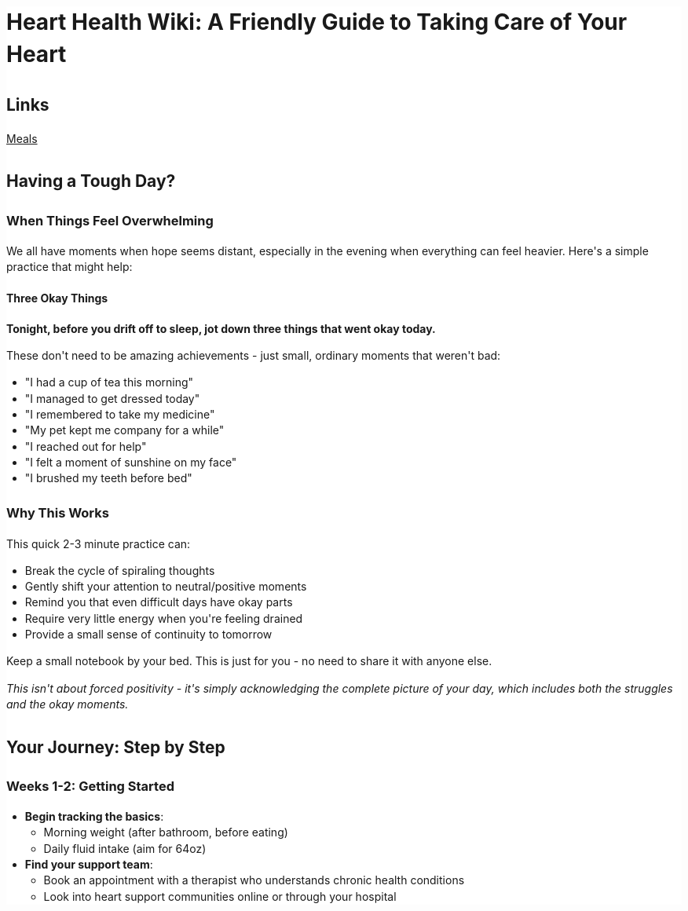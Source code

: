 # Heart Health Wiki: A Friendly Guide to Taking Care of Your Heart

## Links
[Meals](meals.md)

## Having a Tough Day?

### When Things Feel Overwhelming

We all have moments when hope seems distant, especially in the evening when everything can feel heavier. Here's a simple practice that might help:

#### Three Okay Things

**Tonight, before you drift off to sleep, jot down three things that went okay today.**

These don't need to be amazing achievements - just small, ordinary moments that weren't bad:

- "I had a cup of tea this morning"
- "I managed to get dressed today"
- "I remembered to take my medicine"
- "My pet kept me company for a while"
- "I reached out for help"
- "I felt a moment of sunshine on my face"
- "I brushed my teeth before bed"

### Why This Works

This quick 2-3 minute practice can:
- Break the cycle of spiraling thoughts
- Gently shift your attention to neutral/positive moments
- Remind you that even difficult days have okay parts
- Require very little energy when you're feeling drained
- Provide a small sense of continuity to tomorrow

Keep a small notebook by your bed. This is just for you - no need to share it with anyone else.

*This isn't about forced positivity - it's simply acknowledging the complete picture of your day, which includes both the struggles and the okay moments.*


## Your Journey: Step by Step

### Weeks 1-2: Getting Started
- **Begin tracking the basics**: 
  - Morning weight (after bathroom, before eating)
  - Daily fluid intake (aim for 64oz)
- **Find your support team**: 
  - Book an appointment with a therapist who understands chronic health conditions
  - Look into heart support communities online or through your hospital
